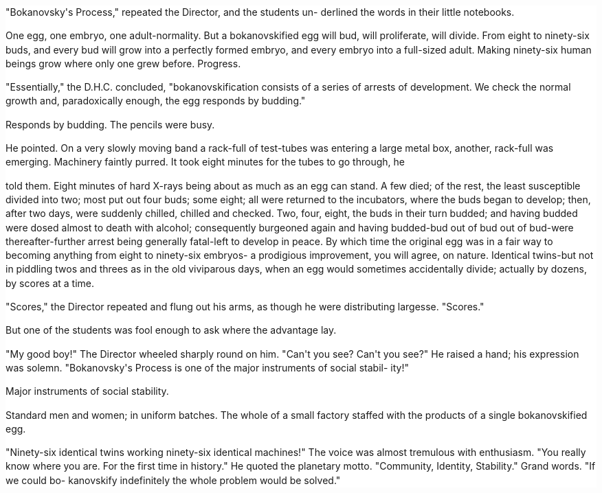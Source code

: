 "Bokanovsky's Process," repeated the Director, and the students un- 
derlined the words in their little notebooks. 

One egg, one embryo, one adult-normality. But a bokanovskified egg 
will bud, will proliferate, will divide. From eight to ninety-six buds, and 
every bud will grow into a perfectly formed embryo, and every embryo 
into a full-sized adult. Making ninety-six human beings grow where 
only one grew before. Progress. 

"Essentially," the D.H.C. concluded, "bokanovskification consists of a 
series of arrests of development. We check the normal growth and, 
paradoxically enough, the egg responds by budding." 

Responds by budding. The pencils were busy. 

He pointed. On a very slowly moving band a rack-full of test-tubes was 
entering a large metal box, another, rack-full was emerging. Machinery 
faintly purred. It took eight minutes for the tubes to go through, he 



told them. Eight minutes of hard X-rays being about as much as an 
egg can stand. A few died; of the rest, the least susceptible divided 
into two; most put out four buds; some eight; all were returned to the 
incubators, where the buds began to develop; then, after two days, 
were suddenly chilled, chilled and checked. Two, four, eight, the buds 
in their turn budded; and having budded were dosed almost to death 
with alcohol; consequently burgeoned again and having budded-bud 
out of bud out of bud-were thereafter-further arrest being generally 
fatal-left to develop in peace. By which time the original egg was in a 
fair way to becoming anything from eight to ninety-six embryos- a 
prodigious improvement, you will agree, on nature. Identical twins-but 
not in piddling twos and threes as in the old viviparous days, when an 
egg would sometimes accidentally divide; actually by dozens, by 
scores at a time. 

"Scores," the Director repeated and flung out his arms, as though he 
were distributing largesse. "Scores." 

But one of the students was fool enough to ask where the advantage 
lay. 

"My good boy!" The Director wheeled sharply round on him. "Can't you 
see? Can't you see?" He raised a hand; his expression was solemn. 
"Bokanovsky's Process is one of the major instruments of social stabil- 
ity!" 

Major instruments of social stability. 

Standard men and women; in uniform batches. The whole of a small 
factory staffed with the products of a single bokanovskified egg. 

"Ninety-six identical twins working ninety-six identical machines!" The 
voice was almost tremulous with enthusiasm. "You really know where 
you are. For the first time in history." He quoted the planetary motto. 
"Community, Identity, Stability." Grand words. "If we could bo- 
kanovskify indefinitely the whole problem would be solved." 
